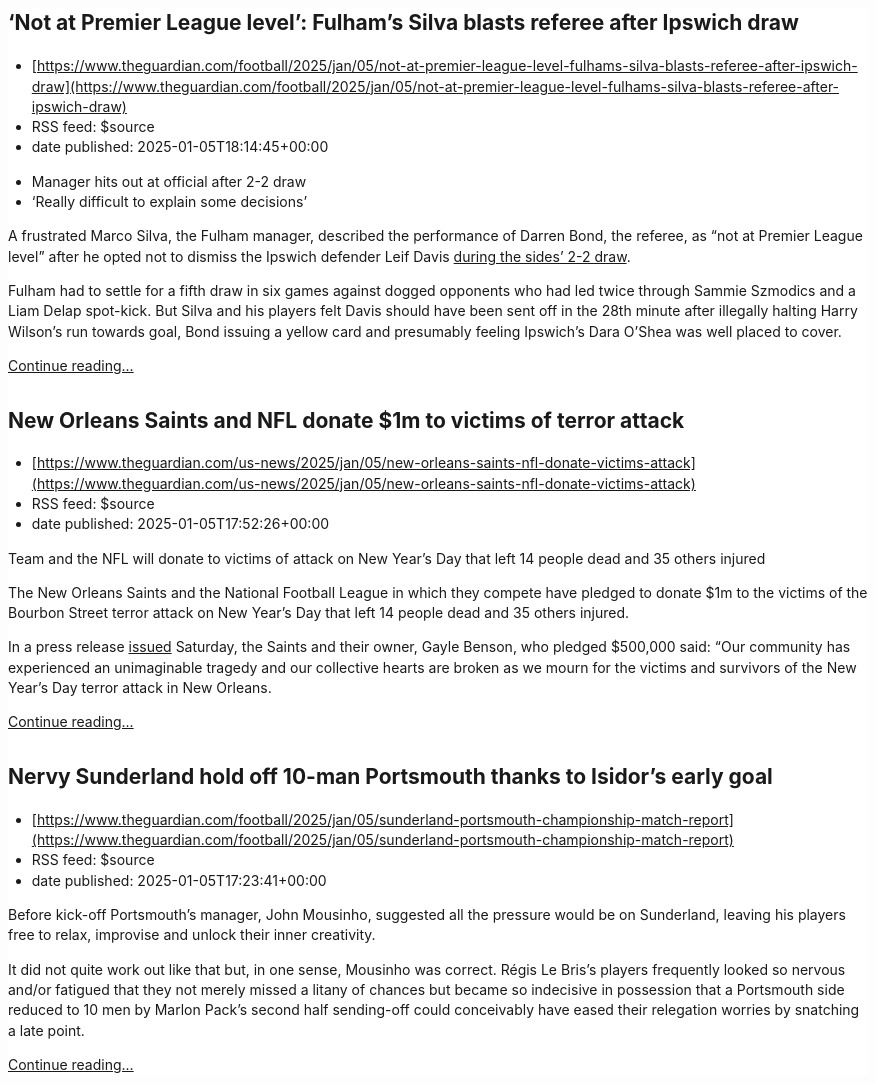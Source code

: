 ## ‘Not at Premier League level’: Fulham’s Silva blasts referee after Ipswich draw
 - [https://www.theguardian.com/football/2025/jan/05/not-at-premier-league-level-fulhams-silva-blasts-referee-after-ipswich-draw](https://www.theguardian.com/football/2025/jan/05/not-at-premier-league-level-fulhams-silva-blasts-referee-after-ipswich-draw)
 - RSS feed: $source
 - date published: 2025-01-05T18:14:45+00:00

<ul><li>Manager hits out at official after 2-2 draw</li><li>‘Really difficult to explain some decisions’</li></ul><p>A frustrated Marco Silva, the Fulham manager, described the performance of Darren Bond, the referee, as “not at Premier League level” after he opted not to dismiss the Ipswich defender Leif Davis <a href="https://www.theguardian.com/football/2025/jan/05/fulham-ipswich-premier-league-match-report">during the sides’ 2-2 draw</a>.</p><p>Fulham had to settle for a fifth draw in six games against dogged opponents who had led twice through Sammie Szmodics and a Liam Delap spot-kick. But Silva and his players felt Davis should have been sent off in the 28th minute after illegally halting Harry Wilson’s run towards goal, Bond issuing a yellow card and presumably feeling Ipswich’s Dara O’Shea was well placed to cover.</p> <a href="https://www.theguardian.com/football/2025/jan/05/not-at-premier-league-level-fulhams-silva-blasts-referee-after-ipswich-draw">Continue reading...</a>

## New Orleans Saints and NFL donate $1m to victims of terror attack
 - [https://www.theguardian.com/us-news/2025/jan/05/new-orleans-saints-nfl-donate-victims-attack](https://www.theguardian.com/us-news/2025/jan/05/new-orleans-saints-nfl-donate-victims-attack)
 - RSS feed: $source
 - date published: 2025-01-05T17:52:26+00:00

<p>Team and the NFL will donate to victims of attack on New Year’s Day that left 14 people dead and 35 others injured</p><p>The New Orleans Saints and the National Football League in which they compete have pledged to donate $1m to the victims of the Bourbon Street terror attack on New Year’s Day that left 14 people dead and 35 others injured.</p><p>In a press release <a href="https://www.neworleanssaints.com/news/gayle-benson-owner-new-orleans-saints-nfl-foundation-pledge-1-million-in-relief-bourbon-street-tragedy">issued</a> Saturday, the Saints and their owner, Gayle Benson, who pledged $500,000 said: “Our community has experienced an unimaginable tragedy and our collective hearts are broken as we mourn for the victims and survivors of the New Year’s Day terror attack in New Orleans.</p> <a href="https://www.theguardian.com/us-news/2025/jan/05/new-orleans-saints-nfl-donate-victims-attack">Continue reading...</a>

## Nervy Sunderland hold off 10-man Portsmouth thanks to Isidor’s early goal
 - [https://www.theguardian.com/football/2025/jan/05/sunderland-portsmouth-championship-match-report](https://www.theguardian.com/football/2025/jan/05/sunderland-portsmouth-championship-match-report)
 - RSS feed: $source
 - date published: 2025-01-05T17:23:41+00:00

<p>Before kick-off Portsmouth’s manager, John Mousinho, suggested all the pressure would be on Sunderland, leaving his players free to relax, improvise and unlock their inner creativity.</p><p>It did not quite work out like that but, in one sense, Mousinho was correct. Régis Le Bris’s players frequently looked so nervous and/or fatigued that they not merely missed a litany of chances but became so indecisive in possession that a Portsmouth side reduced to 10 men by Marlon Pack’s second half sending-off could conceivably have eased their relegation worries by snatching a late point.</p> <a href="https://www.theguardian.com/football/2025/jan/05/sunderland-portsmouth-championship-match-report">Continue reading...</a>
